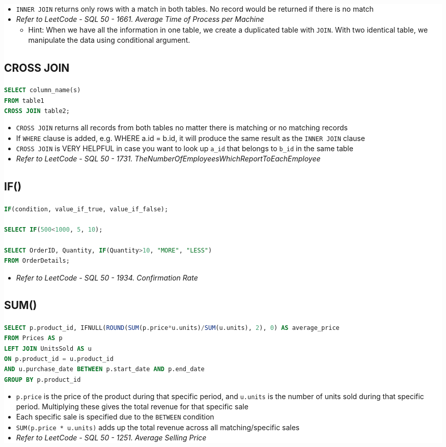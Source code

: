 - `INNER JOIN` returns only rows with a match in both tables. No record would be returned if there is no match
- *Refer to LeetCode - SQL 50 - 1661. Average Time of Process per Machine*
  - Hint: When we have all the information in one table, we create a duplicated table with `JOIN`. With two identical table, we manipulate the data using conditional argument.

## CROSS JOIN

```SQL
SELECT column_name(s)
FROM table1
CROSS JOIN table2;
```

- `CROSS JOIN` returns all records from both tables no matter there is matching or no matching records
- If `WHERE` clause is added, e.g. WHERE a.id = b.id, it will produce the same result as the `INNER JOIN` clause
- `CROSS JOIN` is VERY HELPFUL in case you want to look up `a_id` that belongs to `b_id` in the same table
- *Refer to LeetCode - SQL 50 - 1731. TheNumberOfEmployeesWhichReportToEachEmployee*

## IF()

```SQL
IF(condition, value_if_true, value_if_false);

SELECT IF(500<1000, 5, 10);

SELECT OrderID, Quantity, IF(Quantity>10, "MORE", "LESS")
FROM OrderDetails;
```

- *Refer to LeetCode - SQL 50 - 1934. Confirmation Rate*

## SUM()

```SQL
SELECT p.product_id, IFNULL(ROUND(SUM(p.price*u.units)/SUM(u.units), 2), 0) AS average_price
FROM Prices AS p
LEFT JOIN UnitsSold AS u
ON p.product_id = u.product_id
AND u.purchase_date BETWEEN p.start_date AND p.end_date
GROUP BY p.product_id
```

- `p.price` is the price of the product during that specific period, and `u.units`  is the number of units sold during that specific period. Multiplying these gives the total revenue for that specific sale
- Each specific sale is specified due to the `BETWEEN` condition
- `SUM(p.price * u.units)` adds up the total revenue across all matching/specific sales
- *Refer to LeetCode - SQL 50 - 1251. Average Selling Price*
